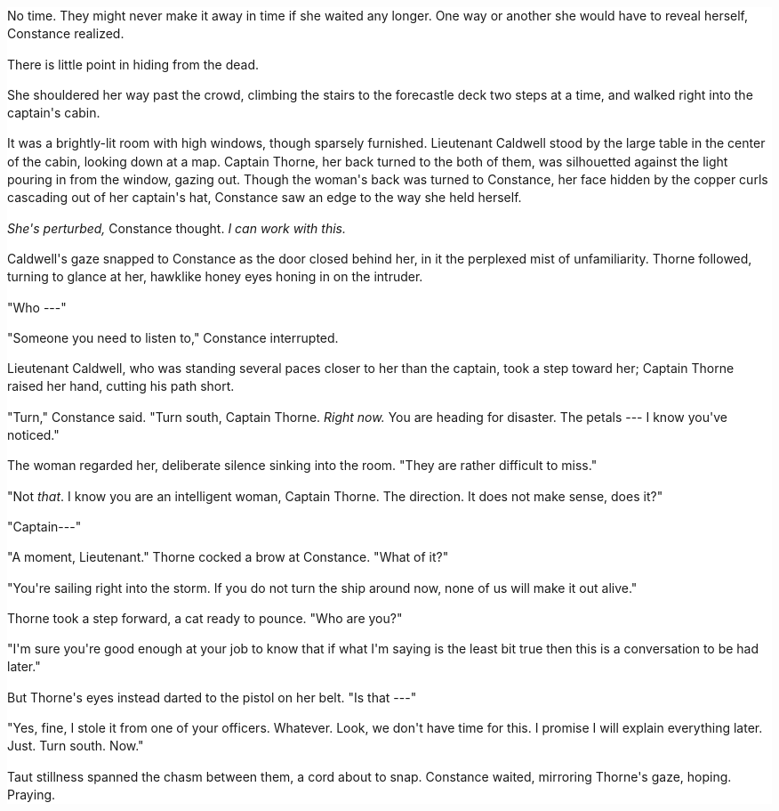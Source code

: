 No time. They might never make it away in time if she waited any longer.
One way or another she would have to reveal herself, Constance realized.

There is little point in hiding from the dead.

She shouldered her way past the crowd, climbing the stairs to the
forecastle deck two steps at a time, and walked right into the captain's
cabin.

It was a brightly-lit room with high windows, though sparsely furnished.
Lieutenant Caldwell stood by the large table in the center of the cabin,
looking down at a map. Captain Thorne, her back turned to the both of
them, was silhouetted against the light pouring in from the window,
gazing out. Though the woman's back was turned to Constance, her face
hidden by the copper curls cascading out of her captain's hat, Constance
saw an edge to the way she held herself.

*She's perturbed,* Constance thought. *I can work with this.*

Caldwell's gaze snapped to Constance as the door closed behind her, in
it the perplexed mist of unfamiliarity. Thorne followed, turning to
glance at her, hawklike honey eyes honing in on the intruder.

"Who ---"

"Someone you need to listen to," Constance interrupted.

Lieutenant Caldwell, who was standing several paces closer to her than
the captain, took a step toward her; Captain Thorne raised her hand,
cutting his path short.

"Turn," Constance said. "Turn south, Captain Thorne. *Right now.* You
are heading for disaster. The petals --- I know you've noticed."

The woman regarded her, deliberate silence sinking into the room. "They
are rather difficult to miss."

"Not *that*. I know you are an intelligent woman, Captain Thorne. The
direction. It does not make sense, does it?"

"Captain---"

"A moment, Lieutenant." Thorne cocked a brow at Constance. "What of it?"

"You're sailing right into the storm. If you do not turn the ship around
now, none of us will make it out alive."

Thorne took a step forward, a cat ready to pounce. "Who are you?"

"I'm sure you're good enough at your job to know that if what I'm saying
is the least bit true then this is a conversation to be had later."

But Thorne's eyes instead darted to the pistol on her belt. "Is that
---"

"Yes, fine, I stole it from one of your officers. Whatever. Look, we
don't have time for this. I promise I will explain everything later.
Just. Turn south. Now."

Taut stillness spanned the chasm between them, a cord about to snap.
Constance waited, mirroring Thorne's gaze, hoping. Praying.
